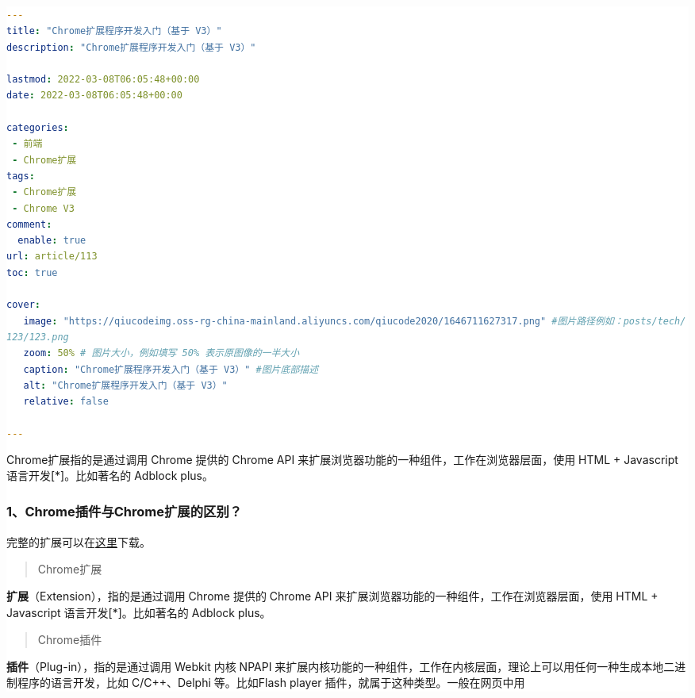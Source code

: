 ```yaml
---
title: "Chrome扩展程序开发入门（基于 V3）"
description: "Chrome扩展程序开发入门（基于 V3）"

lastmod: 2022-03-08T06:05:48+00:00
date: 2022-03-08T06:05:48+00:00

categories:
 - 前端
 - Chrome扩展
tags:
 - Chrome扩展
 - Chrome V3
comment:
  enable: true
url: article/113
toc: true

cover:
   image: "https://qiucodeimg.oss-rg-china-mainland.aliyuncs.com/qiucode2020/1646711627317.png" #图片路径例如：posts/tech/123/123.png
   zoom: 50% # 图片大小，例如填写 50% 表示原图像的一半大小
   caption: "Chrome扩展程序开发入门（基于 V3）" #图片底部描述
   alt: "Chrome扩展程序开发入门（基于 V3）"
   relative: false

---
```


Chrome扩展指的是通过调用 Chrome 提供的 Chrome API 来扩展浏览器功能的一种组件，工作在浏览器层面，使用 HTML + Javascript 语言开发[*]。比如著名的 Adblock plus。



### 1、Chrome插件与Chrome扩展的区别？

完整的扩展可以在[这里](https://storage.googleapis.com/web-dev-uploads/file/WlD8wC6g8khYWPJUsQceQkhXSlv1/SVxMBoc5P3f6YV3O7Xbu.zip)下载。

> Chrome扩展

**扩展**（Extension），指的是通过调用 Chrome 提供的 Chrome API 来扩展浏览器功能的一种组件，工作在浏览器层面，使用 HTML + Javascript 语言开发[*]。比如著名的 Adblock plus。

> Chrome插件

**插件**（Plug-in），指的是通过调用 Webkit 内核 NPAPI 来扩展内核功能的一种组件，工作在内核层面，理论上可以用任何一种生成本地二进制程序的语言开发，比如 C/C++、Delphi 等。比如Flash player 插件，就属于这种类型。一般在网页中用 <object> 或者 <embed> 标签声明的部分，就要靠插件来渲染。

### 2、如何开发一个 Chrome 扩展 ？

既然知道了 `Chrome 扩展` 是用 `HTML` + `javascript` 开发的了，那么我们首先要做的就是要搭建一个前端项目出来。

- 1、创建manifest
